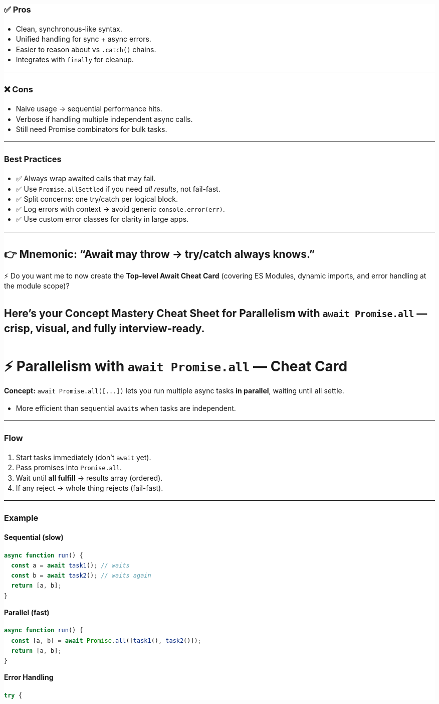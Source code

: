 ### ✅ Pros
* Clean, synchronous-like syntax.
* Unified handling for sync + async errors.
* Easier to reason about vs `.catch()` chains.
* Integrates with `finally` for cleanup.
---
### ❌ Cons
* Naive usage → sequential performance hits.
* Verbose if handling multiple independent async calls.
* Still need Promise combinators for bulk tasks.
---
### Best Practices
* ✅ Always wrap awaited calls that may fail.
* ✅ Use `Promise.allSettled` if you need *all results*, not fail-fast.
* ✅ Split concerns: one try/catch per logical block.
* ✅ Log errors with context → avoid generic `console.error(err)`.
* ✅ Use custom error classes for clarity in large apps.
---
👉 Mnemonic:
**“Await may throw → try/catch always knows.”**
---
⚡ Do you want me to now create the **Top-level Await Cheat Card** (covering ES Modules, dynamic imports, and error handling at the module scope)?

Here’s your **Concept Mastery Cheat Sheet** for **Parallelism with `await Promise.all`** — crisp, visual, and fully interview-ready.
---
# ⚡ Parallelism with `await Promise.all` — Cheat Card
**Concept:**
`await Promise.all([...])` lets you run multiple async tasks **in parallel**, waiting until all settle.
* More efficient than sequential `await`s when tasks are independent.
---
### Flow
1. Start tasks immediately (don’t `await` yet).
2. Pass promises into `Promise.all`.
3. Wait until **all fulfill** → results array (ordered).
4. If any reject → whole thing rejects (fail-fast).
---
### Example
**Sequential (slow)**
```js
async function run() {
  const a = await task1(); // waits
  const b = await task2(); // waits again
  return [a, b];
}
```
**Parallel (fast)**
```js
async function run() {
  const [a, b] = await Promise.all([task1(), task2()]);
  return [a, b];
}
```
**Error Handling**
```js
try {
```